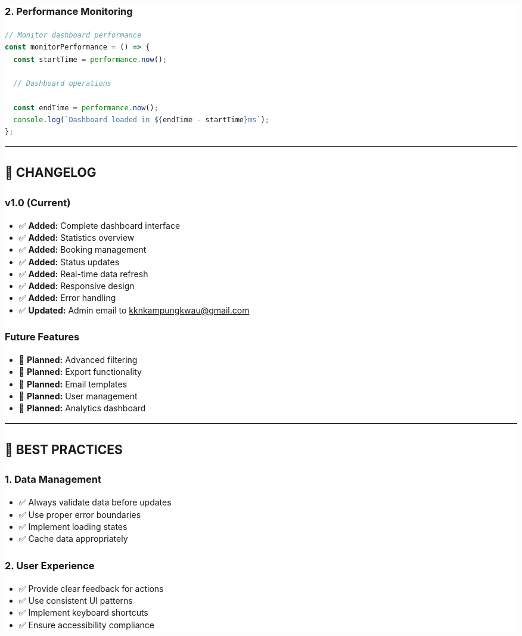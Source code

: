### **2. Performance Monitoring**
```javascript
// Monitor dashboard performance
const monitorPerformance = () => {
  const startTime = performance.now();
  
  // Dashboard operations
  
  const endTime = performance.now();
  console.log(`Dashboard loaded in ${endTime - startTime}ms`);
};
```

---

## 📝 **CHANGELOG**

### **v1.0 (Current)**
- ✅ **Added:** Complete dashboard interface
- ✅ **Added:** Statistics overview
- ✅ **Added:** Booking management
- ✅ **Added:** Status updates
- ✅ **Added:** Real-time data refresh
- ✅ **Added:** Responsive design
- ✅ **Added:** Error handling
- ✅ **Updated:** Admin email to kknkampungkwau@gmail.com

### **Future Features**
- 🔄 **Planned:** Advanced filtering
- 🔄 **Planned:** Export functionality
- 🔄 **Planned:** Email templates
- 🔄 **Planned:** User management
- 🔄 **Planned:** Analytics dashboard

---

## 🎯 **BEST PRACTICES**

### **1. Data Management**
- ✅ Always validate data before updates
- ✅ Use proper error boundaries
- ✅ Implement loading states
- ✅ Cache data appropriately

### **2. User Experience**
- ✅ Provide clear feedback for actions
- ✅ Use consistent UI patterns
- ✅ Implement keyboard shortcuts
- ✅ Ensure accessibility compliance
